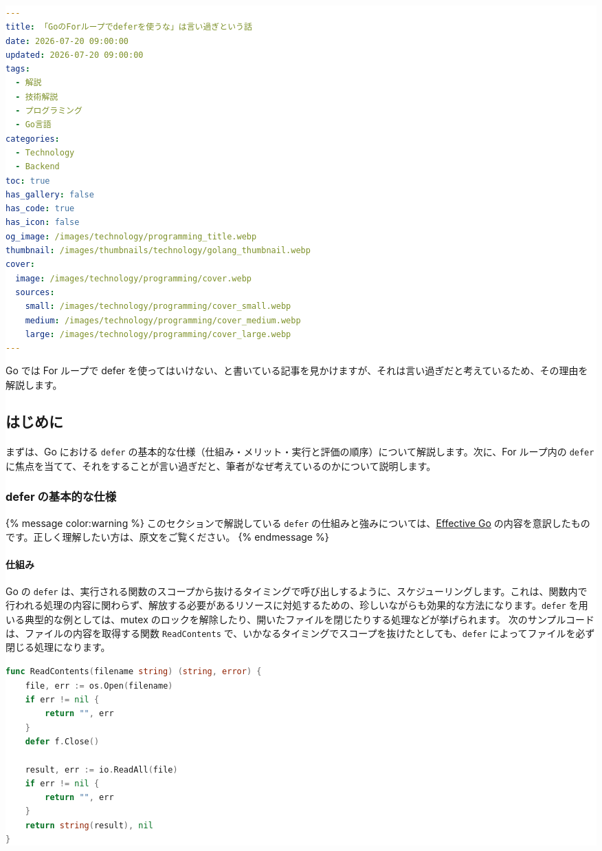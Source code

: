 ```yaml
---
title: 「GoのForループでdeferを使うな」は言い過ぎという話
date: 2026-07-20 09:00:00
updated: 2026-07-20 09:00:00
tags:
  - 解説
  - 技術解説
  - プログラミング
  - Go言語
categories:
  - Technology
  - Backend
toc: true
has_gallery: false
has_code: true
has_icon: false
og_image: /images/technology/programming_title.webp
thumbnail: /images/thumbnails/technology/golang_thumbnail.webp
cover:
  image: /images/technology/programming/cover.webp
  sources:
    small: /images/technology/programming/cover_small.webp
    medium: /images/technology/programming/cover_medium.webp
    large: /images/technology/programming/cover_large.webp
---
```


Go では For ループで defer を使ってはいけない、と書いている記事を見かけますが、それは言い過ぎだと考えているため、その理由を解説します。



## はじめに

まずは、Go における `defer` の基本的な仕様（仕組み・メリット・実行と評価の順序）について解説します。次に、For ループ内の `defer` に焦点を当てて、それをすることが言い過ぎだと、筆者がなぜ考えているのかについて説明します。

### defer の基本的な仕様

{% message color:warning %}
このセクションで解説している `defer` の仕組みと強みについては、[Effective Go](https://go.dev/doc/effective_go#defer) の内容を意訳したものです。正しく理解したい方は、原文をご覧ください。
{% endmessage %}

#### 仕組み

Go の `defer` は、実行される関数のスコープから抜けるタイミングで呼び出しするように、スケジューリングします。これは、関数内で行われる処理の内容に関わらず、解放する必要があるリソースに対処するための、珍しいながらも効果的な方法になります。`defer` を用いる典型的な例としては、mutex のロックを解除したり、開いたファイルを閉じたりする処理などが挙げられます。
次のサンプルコードは、ファイルの内容を取得する関数 `ReadContents` で、いかなるタイミングでスコープを抜けたとしても、`defer` によってファイルを必ず閉じる処理になります。

```go
func ReadContents(filename string) (string, error) {
	file, err := os.Open(filename)
	if err != nil {
		return "", err
	}
	defer f.Close()

	result, err := io.ReadAll(file)
	if err != nil {
		return "", err
	}
	return string(result), nil
}
```
